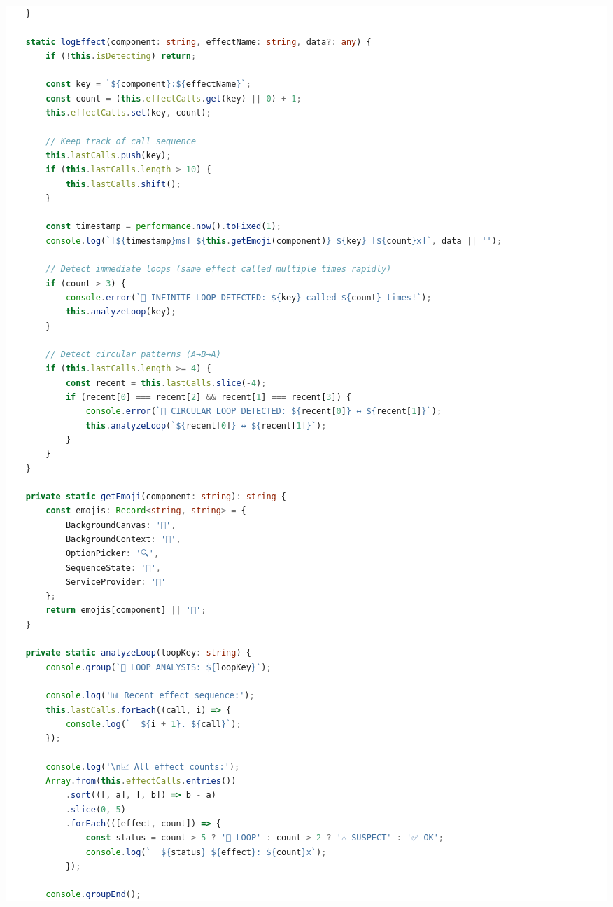 ```typescript
	}

	static logEffect(component: string, effectName: string, data?: any) {
		if (!this.isDetecting) return;

		const key = `${component}:${effectName}`;
		const count = (this.effectCalls.get(key) || 0) + 1;
		this.effectCalls.set(key, count);

		// Keep track of call sequence
		this.lastCalls.push(key);
		if (this.lastCalls.length > 10) {
			this.lastCalls.shift();
		}

		const timestamp = performance.now().toFixed(1);
		console.log(`[${timestamp}ms] ${this.getEmoji(component)} ${key} [${count}x]`, data || '');

		// Detect immediate loops (same effect called multiple times rapidly)
		if (count > 3) {
			console.error(`🚨 INFINITE LOOP DETECTED: ${key} called ${count} times!`);
			this.analyzeLoop(key);
		}

		// Detect circular patterns (A→B→A)
		if (this.lastCalls.length >= 4) {
			const recent = this.lastCalls.slice(-4);
			if (recent[0] === recent[2] && recent[1] === recent[3]) {
				console.error(`🔄 CIRCULAR LOOP DETECTED: ${recent[0]} ↔ ${recent[1]}`);
				this.analyzeLoop(`${recent[0]} ↔ ${recent[1]}`);
			}
		}
	}

	private static getEmoji(component: string): string {
		const emojis: Record<string, string> = {
			BackgroundCanvas: '🎨',
			BackgroundContext: '🌅',
			OptionPicker: '🔍',
			SequenceState: '📝',
			ServiceProvider: '🚀'
		};
		return emojis[component] || '📝';
	}

	private static analyzeLoop(loopKey: string) {
		console.group(`🚨 LOOP ANALYSIS: ${loopKey}`);

		console.log('📊 Recent effect sequence:');
		this.lastCalls.forEach((call, i) => {
			console.log(`  ${i + 1}. ${call}`);
		});

		console.log('\n📈 All effect counts:');
		Array.from(this.effectCalls.entries())
			.sort(([, a], [, b]) => b - a)
			.slice(0, 5)
			.forEach(([effect, count]) => {
				const status = count > 5 ? '🚨 LOOP' : count > 2 ? '⚠️ SUSPECT' : '✅ OK';
				console.log(`  ${status} ${effect}: ${count}x`);
			});

		console.groupEnd();
```